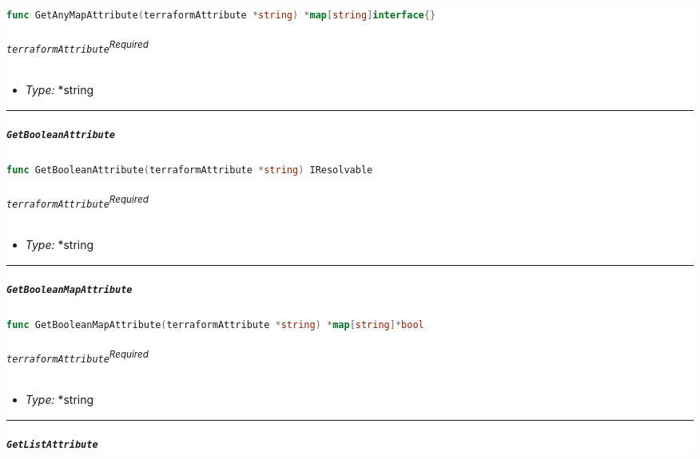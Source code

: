 ```go
func GetAnyMapAttribute(terraformAttribute *string) *map[string]interface{}
```

###### `terraformAttribute`<sup>Required</sup> <a name="terraformAttribute" id="@cdktf/provider-azuread.servicePrincipalClaimsMappingPolicyAssignment.ServicePrincipalClaimsMappingPolicyAssignment.getAnyMapAttribute.parameter.terraformAttribute"></a>

- *Type:* *string

---

##### `GetBooleanAttribute` <a name="GetBooleanAttribute" id="@cdktf/provider-azuread.servicePrincipalClaimsMappingPolicyAssignment.ServicePrincipalClaimsMappingPolicyAssignment.getBooleanAttribute"></a>

```go
func GetBooleanAttribute(terraformAttribute *string) IResolvable
```

###### `terraformAttribute`<sup>Required</sup> <a name="terraformAttribute" id="@cdktf/provider-azuread.servicePrincipalClaimsMappingPolicyAssignment.ServicePrincipalClaimsMappingPolicyAssignment.getBooleanAttribute.parameter.terraformAttribute"></a>

- *Type:* *string

---

##### `GetBooleanMapAttribute` <a name="GetBooleanMapAttribute" id="@cdktf/provider-azuread.servicePrincipalClaimsMappingPolicyAssignment.ServicePrincipalClaimsMappingPolicyAssignment.getBooleanMapAttribute"></a>

```go
func GetBooleanMapAttribute(terraformAttribute *string) *map[string]*bool
```

###### `terraformAttribute`<sup>Required</sup> <a name="terraformAttribute" id="@cdktf/provider-azuread.servicePrincipalClaimsMappingPolicyAssignment.ServicePrincipalClaimsMappingPolicyAssignment.getBooleanMapAttribute.parameter.terraformAttribute"></a>

- *Type:* *string

---

##### `GetListAttribute` <a name="GetListAttribute" id="@cdktf/provider-azuread.servicePrincipalClaimsMappingPolicyAssignment.ServicePrincipalClaimsMappingPolicyAssignment.getListAttribute"></a>
